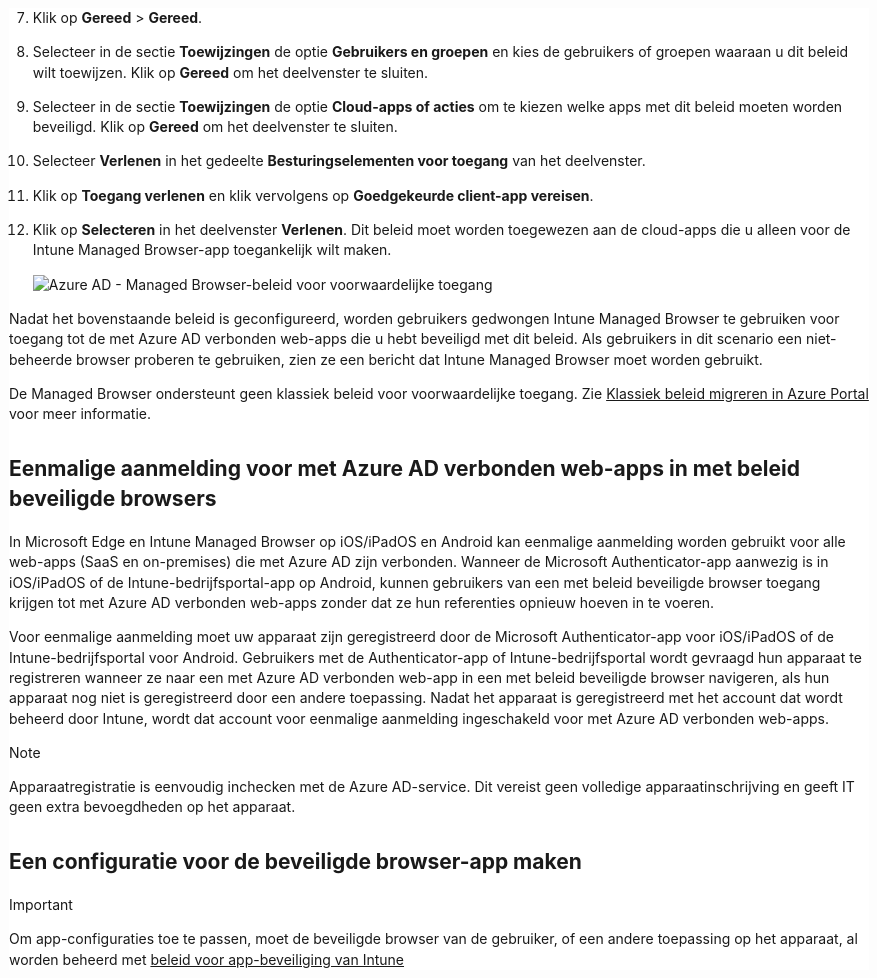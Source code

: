 7. Klik op **Gereed** > **Gereed**.
8. Selecteer in de sectie **Toewijzingen** de optie **Gebruikers en groepen** en kies de gebruikers of groepen waaraan u dit beleid wilt toewijzen. Klik op **Gereed** om het deelvenster te sluiten.
9. Selecteer in de sectie **Toewijzingen** de optie **Cloud-apps of acties** om te kiezen welke apps met dit beleid moeten worden beveiligd. Klik op **Gereed** om het deelvenster te sluiten.
10. Selecteer **Verlenen** in het gedeelte **Besturingselementen voor toegang** van het deelvenster. 
11. Klik op **Toegang verlenen** en klik vervolgens op **Goedgekeurde client-app vereisen**. 
12. Klik op **Selecteren** in het deelvenster **Verlenen**. Dit beleid moet worden toegewezen aan de cloud-apps die u alleen voor de Intune Managed Browser-app toegankelijk wilt maken.

    ![Azure AD - Managed Browser-beleid voor voorwaardelijke toegang](./media/app-configuration-managed-browser/managed-browser-conditional-access-01.png)



Nadat het bovenstaande beleid is geconfigureerd, worden gebruikers gedwongen Intune Managed Browser te gebruiken voor toegang tot de met Azure AD verbonden web-apps die u hebt beveiligd met dit beleid. Als gebruikers in dit scenario een niet-beheerde browser proberen te gebruiken, zien ze een bericht dat Intune Managed Browser moet worden gebruikt.

De Managed Browser ondersteunt geen klassiek beleid voor voorwaardelijke toegang. Zie [Klassiek beleid migreren in Azure Portal](https://docs.microsoft.com/azure/active-directory/active-directory-conditional-access-migration) voor meer informatie.

## <a name="single-sign-on-to-azure-ad-connected-web-apps-in-policy-protected-browsers"></a>Eenmalige aanmelding voor met Azure AD verbonden web-apps in met beleid beveiligde browsers

In Microsoft Edge en Intune Managed Browser op iOS/iPadOS en Android kan eenmalige aanmelding worden gebruikt voor alle web-apps (SaaS en on-premises) die met Azure AD zijn verbonden. Wanneer de Microsoft Authenticator-app aanwezig is in iOS/iPadOS of de Intune-bedrijfsportal-app op Android, kunnen gebruikers van een met beleid beveiligde browser toegang krijgen tot met Azure AD verbonden web-apps zonder dat ze hun referenties opnieuw hoeven in te voeren.

Voor eenmalige aanmelding moet uw apparaat zijn geregistreerd door de Microsoft Authenticator-app voor iOS/iPadOS of de Intune-bedrijfsportal voor Android. Gebruikers met de Authenticator-app of Intune-bedrijfsportal wordt gevraagd hun apparaat te registreren wanneer ze naar een met Azure AD verbonden web-app in een met beleid beveiligde browser navigeren, als hun apparaat nog niet is geregistreerd door een andere toepassing. Nadat het apparaat is geregistreerd met het account dat wordt beheerd door Intune, wordt dat account voor eenmalige aanmelding ingeschakeld voor met Azure AD verbonden web-apps. 

> [!NOTE]
> Apparaatregistratie is eenvoudig inchecken met de Azure AD-service. Dit vereist geen volledige apparaatinschrijving en geeft IT geen extra bevoegdheden op het apparaat.

## <a name="create-a-protected-browser-app-configuration"></a>Een configuratie voor de beveiligde browser-app maken

>[!IMPORTANT]
>Om app-configuraties toe te passen, moet de beveiligde browser van de gebruiker, of een andere toepassing op het apparaat, al worden beheerd met [beleid voor app-beveiliging van Intune](app-protection-policy.md)
